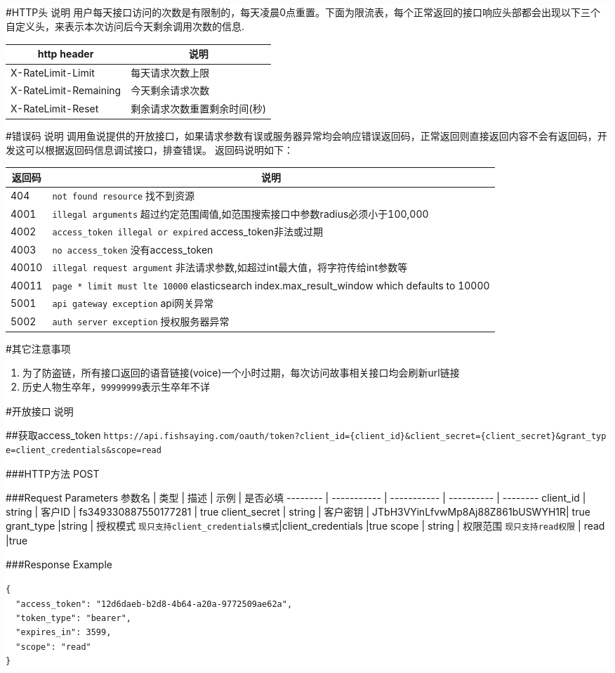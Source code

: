 #HTTP头 说明
用户每天接口访问的次数是有限制的，每天凌晨0点重置。下面为限流表，每个正常返回的接口响应头部都会出现以下三个自定义头，来表示本次访问后今天剩余调用次数的信息.

http header | 说明
------ | -----
X-RateLimit-Limit | 每天请求次数上限
X-RateLimit-Remaining | 今天剩余请求次数
X-RateLimit-Reset | 剩余请求次数重置剩余时间(秒)

#错误码  说明
调用鱼说提供的开放接口，如果请求参数有误或服务器异常均会响应错误返回码，正常返回则直接返回内容不会有返回码，开发这可以根据返回码信息调试接口，排查错误。
返回码说明如下：

返回码 | 说明
----- | ----
404   | `not found resource` 找不到资源
4001   | `illegal arguments` 超过约定范围阈值,如范围搜索接口中参数radius必须小于100,000
4002   | `access_token illegal or expired` access_token非法或过期
4003   | `no access_token` 没有access_token
40010  | `illegal request argument` 非法请求参数,如超过int最大值，将字符传给int参数等
40011   | `page * limit must lte 10000` elasticsearch index.max\_result_window which defaults to 10000
5001   | `api gateway exception` api网关异常
5002   | `auth server exception` 授权服务器异常

#其它注意事项
1. 为了防盗链，所有接口返回的语音链接(voice)一个小时过期，每次访问故事相关接口均会刷新url链接
2. 历史人物生卒年，`99999999`表示生卒年不详

#开放接口 说明

##获取access_token
`https://api.fishsaying.com/oauth/token?client_id={client_id}&client_secret={client_secret}&grant_type=client_credentials&scope=read`

###HTTP方法
POST

###Request Parameters
   参数名  |      类型   | 描述 | 示例  | 是否必填
-------- | ----------- | ----------- | ---------- | --------
client_id  |  string   | 客户ID   | fs349330887550177281   | true
client_secret  |  string | 客户密钥   | JTbH3VYinLfvwMp8Aj88Z861bUSWYH1R| true
grant_type |string | 授权模式 `现只支持client_credentials模式`|client_credentials |true
scope  |  string | 权限范围 `现只支持read权限`     | read |true


###Response Example
```
{
  "access_token": "12d6daeb-b2d8-4b64-a20a-9772509ae62a",
  "token_type": "bearer",
  "expires_in": 3599,
  "scope": "read"
}
```
